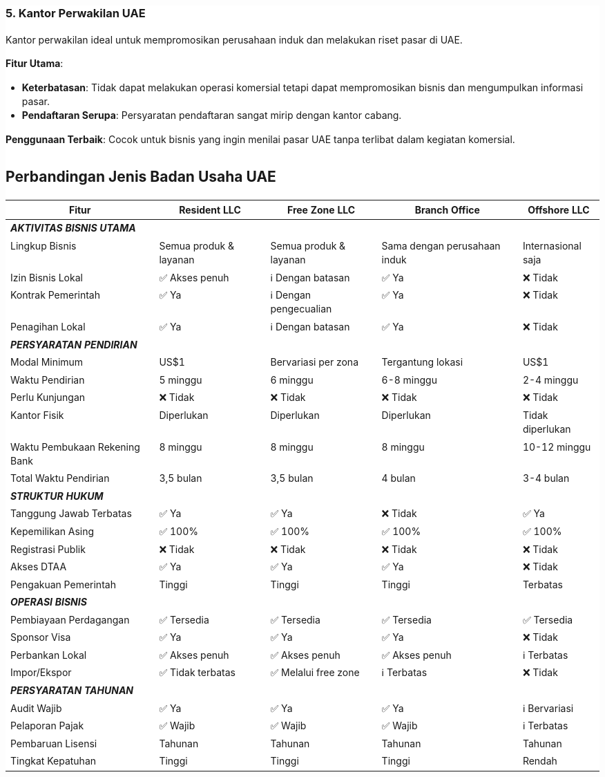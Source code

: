 ### 5. **Kantor Perwakilan UAE**

Kantor perwakilan ideal untuk mempromosikan perusahaan induk dan melakukan riset pasar di UAE.

**Fitur Utama**:

- **Keterbatasan**: Tidak dapat melakukan operasi komersial tetapi dapat mempromosikan bisnis dan mengumpulkan informasi pasar.
- **Pendaftaran Serupa**: Persyaratan pendaftaran sangat mirip dengan kantor cabang.

**Penggunaan Terbaik**: Cocok untuk bisnis yang ingin menilai pasar UAE tanpa terlibat dalam kegiatan komersial.

## Perbandingan Jenis Badan Usaha UAE

| Fitur                          | Resident LLC            | Free Zone LLC           | Branch Office          | Offshore LLC       |
| ------------------------------ | ----------------------- | ----------------------- | ---------------------- | ------------------ |
| _**AKTIVITAS BISNIS UTAMA**_   |                         |                         |                        |                    |
| Lingkup Bisnis                 | Semua produk & layanan | Semua produk & layanan | Sama dengan perusahaan induk | Internasional saja |
| Izin Bisnis Lokal              | ✅ Akses penuh         | ℹ️ Dengan batasan      | ✅ Ya                  | ❌ Tidak           |
| Kontrak Pemerintah             | ✅ Ya                   | ℹ️ Dengan pengecualian | ✅ Ya                  | ❌ Tidak           |
| Penagihan Lokal                | ✅ Ya                   | ℹ️ Dengan batasan      | ✅ Ya                  | ❌ Tidak           |
| _**PERSYARATAN PENDIRIAN**_    |                         |                         |                        |                    |
| Modal Minimum                   | US$1                    | Bervariasi per zona    | Tergantung lokasi      | US$1               |
| Waktu Pendirian                | 5 minggu               | 6 minggu               | 6-8 minggu             | 2-4 minggu         |
| Perlu Kunjungan                | ❌ Tidak                | ❌ Tidak                | ❌ Tidak               | ❌ Tidak           |
| Kantor Fisik                   | Diperlukan             | Diperlukan             | Diperlukan             | Tidak diperlukan   |
| Waktu Pembukaan Rekening Bank  | 8 minggu               | 8 minggu               | 8 minggu               | 10-12 minggu       |
| Total Waktu Pendirian          | 3,5 bulan              | 3,5 bulan              | 4 bulan                | 3-4 bulan          |
| _**STRUKTUR HUKUM**_           |                         |                         |                        |                    |
| Tanggung Jawab Terbatas        | ✅ Ya                   | ✅ Ya                   | ❌ Tidak               | ✅ Ya              |
| Kepemilikan Asing              | ✅ 100%                 | ✅ 100%                 | ✅ 100%                | ✅ 100%            |
| Registrasi Publik              | ❌ Tidak                | ❌ Tidak                | ❌ Tidak               | ❌ Tidak           |
| Akses DTAA                     | ✅ Ya                   | ✅ Ya                   | ✅ Ya                  | ❌ Tidak           |
| Pengakuan Pemerintah           | Tinggi                 | Tinggi                 | Tinggi                 | Terbatas           |
| _**OPERASI BISNIS**_           |                         |                         |                        |                    |
| Pembiayaan Perdagangan         | ✅ Tersedia             | ✅ Tersedia             | ✅ Tersedia            | ✅ Tersedia        |
| Sponsor Visa                   | ✅ Ya                   | ✅ Ya                   | ✅ Ya                  | ❌ Tidak           |
| Perbankan Lokal                | ✅ Akses penuh         | ✅ Akses penuh         | ✅ Akses penuh         | ℹ️ Terbatas        |
| Impor/Ekspor                   | ✅ Tidak terbatas      | ✅ Melalui free zone   | ℹ️ Terbatas            | ❌ Tidak           |
| _**PERSYARATAN TAHUNAN**_      |                         |                         |                        |                    |
| Audit Wajib                    | ✅ Ya                   | ✅ Ya                   | ✅ Ya                  | ℹ️ Bervariasi      |
| Pelaporan Pajak                | ✅ Wajib               | ✅ Wajib               | ✅ Wajib               | ℹ️ Terbatas        |
| Pembaruan Lisensi              | Tahunan                | Tahunan                | Tahunan                | Tahunan            |
| Tingkat Kepatuhan              | Tinggi                 | Tinggi                 | Tinggi                 | Rendah             |